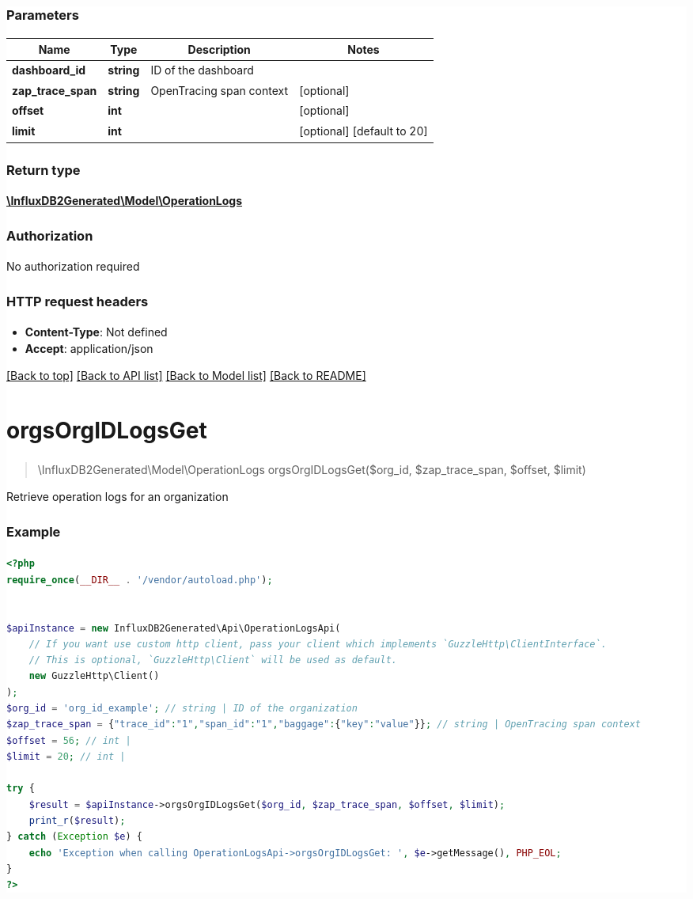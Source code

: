 ### Parameters

Name | Type | Description  | Notes
------------- | ------------- | ------------- | -------------
 **dashboard_id** | **string**| ID of the dashboard |
 **zap_trace_span** | **string**| OpenTracing span context | [optional]
 **offset** | **int**|  | [optional]
 **limit** | **int**|  | [optional] [default to 20]

### Return type

[**\InfluxDB2Generated\Model\OperationLogs**](../Model/OperationLogs.md)

### Authorization

No authorization required

### HTTP request headers

 - **Content-Type**: Not defined
 - **Accept**: application/json

[[Back to top]](#) [[Back to API list]](../../README.md#documentation-for-api-endpoints) [[Back to Model list]](../../README.md#documentation-for-models) [[Back to README]](../../README.md)

# **orgsOrgIDLogsGet**
> \InfluxDB2Generated\Model\OperationLogs orgsOrgIDLogsGet($org_id, $zap_trace_span, $offset, $limit)

Retrieve operation logs for an organization

### Example
```php
<?php
require_once(__DIR__ . '/vendor/autoload.php');


$apiInstance = new InfluxDB2Generated\Api\OperationLogsApi(
    // If you want use custom http client, pass your client which implements `GuzzleHttp\ClientInterface`.
    // This is optional, `GuzzleHttp\Client` will be used as default.
    new GuzzleHttp\Client()
);
$org_id = 'org_id_example'; // string | ID of the organization
$zap_trace_span = {"trace_id":"1","span_id":"1","baggage":{"key":"value"}}; // string | OpenTracing span context
$offset = 56; // int | 
$limit = 20; // int | 

try {
    $result = $apiInstance->orgsOrgIDLogsGet($org_id, $zap_trace_span, $offset, $limit);
    print_r($result);
} catch (Exception $e) {
    echo 'Exception when calling OperationLogsApi->orgsOrgIDLogsGet: ', $e->getMessage(), PHP_EOL;
}
?>
```
